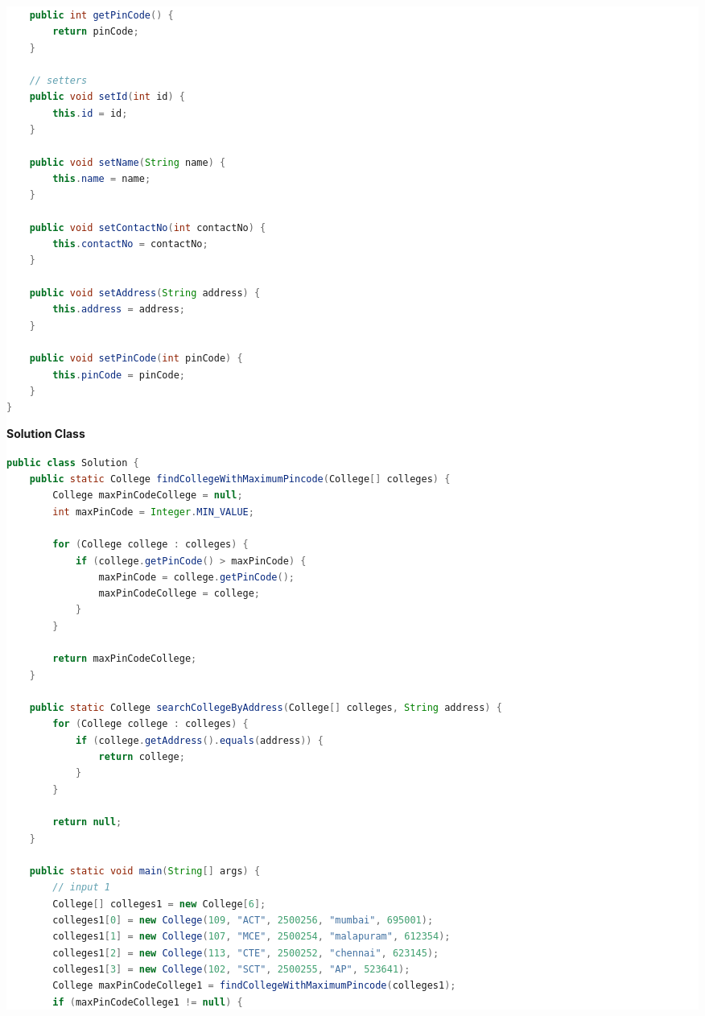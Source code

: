 ```java
    public int getPinCode() {
        return pinCode;
    }

    // setters
    public void setId(int id) {
        this.id = id;
    }

    public void setName(String name) {
        this.name = name;
    }

    public void setContactNo(int contactNo) {
        this.contactNo = contactNo;
    }

    public void setAddress(String address) {
        this.address = address;
    }

    public void setPinCode(int pinCode) {
        this.pinCode = pinCode;
    }
}
```

**Solution Class**

```java
public class Solution {
    public static College findCollegeWithMaximumPincode(College[] colleges) {
        College maxPinCodeCollege = null;
        int maxPinCode = Integer.MIN_VALUE;

        for (College college : colleges) {
            if (college.getPinCode() > maxPinCode) {
                maxPinCode = college.getPinCode();
                maxPinCodeCollege = college;
            }
        }

        return maxPinCodeCollege;
    }

    public static College searchCollegeByAddress(College[] colleges, String address) {
        for (College college : colleges) {
            if (college.getAddress().equals(address)) {
                return college;
            }
        }

        return null;
    }

    public static void main(String[] args) {
        // input 1
        College[] colleges1 = new College[6];
        colleges1[0] = new College(109, "ACT", 2500256, "mumbai", 695001);
        colleges1[1] = new College(107, "MCE", 2500254, "malapuram", 612354);
        colleges1[2] = new College(113, "CTE", 2500252, "chennai", 623145);
        colleges1[3] = new College(102, "SCT", 2500255, "AP", 523641);
        College maxPinCodeCollege1 = findCollegeWithMaximumPincode(colleges1);
        if (maxPinCodeCollege1 != null) {
```